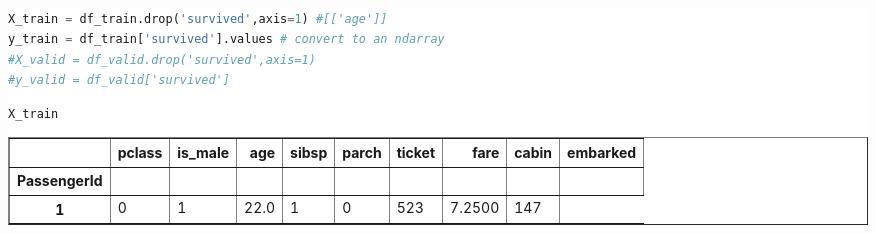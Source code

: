 
```python
X_train = df_train.drop('survived',axis=1) #[['age']]
y_train = df_train['survived'].values # convert to an ndarray
#X_valid = df_valid.drop('survived',axis=1)
#y_valid = df_valid['survived']
```


```python
X_train
```




<div>
<style scoped>
    .dataframe tbody tr th:only-of-type {
        vertical-align: middle;
    }

    .dataframe tbody tr th {
        vertical-align: top;
    }

    .dataframe thead th {
        text-align: right;
    }
</style>
<table border="1" class="dataframe">
  <thead>
    <tr style="text-align: right;">
      <th></th>
      <th>pclass</th>
      <th>is_male</th>
      <th>age</th>
      <th>sibsp</th>
      <th>parch</th>
      <th>ticket</th>
      <th>fare</th>
      <th>cabin</th>
      <th>embarked</th>
    </tr>
    <tr>
      <th>PassengerId</th>
      <th></th>
      <th></th>
      <th></th>
      <th></th>
      <th></th>
      <th></th>
      <th></th>
      <th></th>
      <th></th>
    </tr>
  </thead>
  <tbody>
    <tr>
      <th>1</th>
      <td>0</td>
      <td>1</td>
      <td>22.0</td>
      <td>1</td>
      <td>0</td>
      <td>523</td>
      <td>7.2500</td>
      <td>147</td>